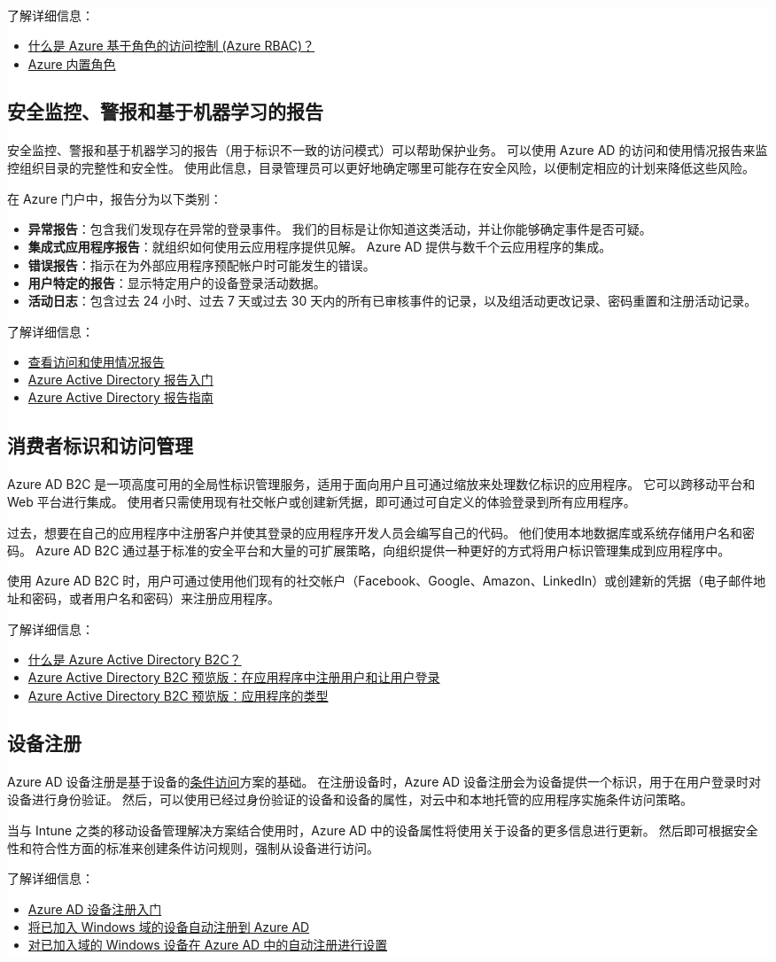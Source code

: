 了解详细信息：

* [什么是 Azure 基于角色的访问控制 (Azure RBAC)？](../../role-based-access-control/overview.md)
* [Azure 内置角色](../../role-based-access-control/built-in-roles.md)

## <a name="security-monitoring-alerts-and-machine-learning-based-reports"></a>安全监控、警报和基于机器学习的报告

安全监控、警报和基于机器学习的报告（用于标识不一致的访问模式）可以帮助保护业务。 可以使用 Azure AD 的访问和使用情况报告来监控组织目录的完整性和安全性。 使用此信息，目录管理员可以更好地确定哪里可能存在安全风险，以便制定相应的计划来降低这些风险。

在 Azure 门户中，报告分为以下类别：

* **异常报告**：包含我们发现存在异常的登录事件。 我们的目标是让你知道这类活动，并让你能够确定事件是否可疑。
* **集成式应用程序报告**：就组织如何使用云应用程序提供见解。 Azure AD 提供与数千个云应用程序的集成。
* **错误报告**：指示在为外部应用程序预配帐户时可能发生的错误。
* **用户特定的报告**：显示特定用户的设备登录活动数据。
* **活动日志**：包含过去 24 小时、过去 7 天或过去 30 天内的所有已审核事件的记录，以及组活动更改记录、密码重置和注册活动记录。

了解详细信息：

* [查看访问和使用情况报告](../../active-directory/reports-monitoring/overview-reports.md)
* [Azure Active Directory 报告入门](../../active-directory/reports-monitoring/overview-reports.md)
* [Azure Active Directory 报告指南](../../active-directory/reports-monitoring/overview-reports.md)

## <a name="consumer-identity-and-access-management"></a>消费者标识和访问管理

Azure AD B2C 是一项高度可用的全局性标识管理服务，适用于面向用户且可通过缩放来处理数亿标识的应用程序。 它可以跨移动平台和 Web 平台进行集成。 使用者只需使用现有社交帐户或创建新凭据，即可通过可自定义的体验登录到所有应用程序。

过去，想要在自己的应用程序中注册客户并使其登录的应用程序开发人员会编写自己的代码。 他们使用本地数据库或系统存储用户名和密码。 Azure AD B2C 通过基于标准的安全平台和大量的可扩展策略，向组织提供一种更好的方式将用户标识管理集成到应用程序中。

使用 Azure AD B2C 时，用户可通过使用他们现有的社交帐户（Facebook、Google、Amazon、LinkedIn）或创建新的凭据（电子邮件地址和密码，或者用户名和密码）来注册应用程序。

了解详细信息：

* [什么是 Azure Active Directory B2C？](https://azure.microsoft.com/services/active-directory-b2c/)
* [Azure Active Directory B2C 预览版：在应用程序中注册用户和让用户登录](../../active-directory-b2c/overview.md)
* [Azure Active Directory B2C 预览版：应用程序的类型](../../active-directory-b2c/application-types.md)

## <a name="device-registration"></a>设备注册

Azure AD 设备注册是基于设备的[条件访问](../../active-directory/devices/device-management-azure-portal.md)方案的基础。 在注册设备时，Azure AD 设备注册会为设备提供一个标识，用于在用户登录时对设备进行身份验证。 然后，可以使用已经过身份验证的设备和设备的属性，对云中和本地托管的应用程序实施条件访问策略。

当与 Intune 之类的移动设备管理解决方案结合使用时，Azure AD 中的设备属性将使用关于设备的更多信息进行更新。 然后即可根据安全性和符合性方面的标准来创建条件访问规则，强制从设备进行访问。

了解详细信息：

* [Azure AD 设备注册入门](../../active-directory/devices/device-management-azure-portal.md)
* [将已加入 Windows 域的设备自动注册到 Azure AD](../../active-directory/devices/hybrid-azuread-join-plan.md)
* [对已加入域的 Windows 设备在 Azure AD 中的自动注册进行设置](../../active-directory/devices/hybrid-azuread-join-plan.md)
